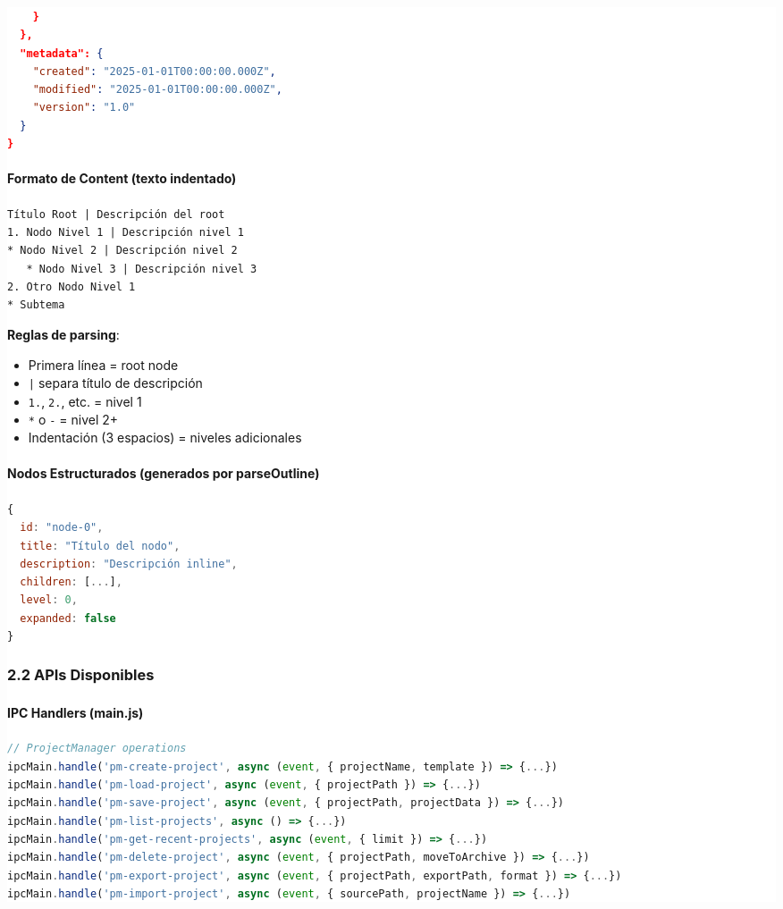 ```json
    }
  },
  "metadata": {
    "created": "2025-01-01T00:00:00.000Z",
    "modified": "2025-01-01T00:00:00.000Z",
    "version": "1.0"
  }
}
```

#### Formato de Content (texto indentado)
```
Título Root | Descripción del root
1. Nodo Nivel 1 | Descripción nivel 1
* Nodo Nivel 2 | Descripción nivel 2
   * Nodo Nivel 3 | Descripción nivel 3
2. Otro Nodo Nivel 1
* Subtema
```

**Reglas de parsing**:
- Primera línea = root node
- `|` separa título de descripción
- `1.`, `2.`, etc. = nivel 1
- `*` o `-` = nivel 2+
- Indentación (3 espacios) = niveles adicionales

#### Nodos Estructurados (generados por parseOutline)
```javascript
{
  id: "node-0",
  title: "Título del nodo",
  description: "Descripción inline",
  children: [...],
  level: 0,
  expanded: false
}
```

### 2.2 APIs Disponibles

#### IPC Handlers (main.js)
```javascript
// ProjectManager operations
ipcMain.handle('pm-create-project', async (event, { projectName, template }) => {...})
ipcMain.handle('pm-load-project', async (event, { projectPath }) => {...})
ipcMain.handle('pm-save-project', async (event, { projectPath, projectData }) => {...})
ipcMain.handle('pm-list-projects', async () => {...})
ipcMain.handle('pm-get-recent-projects', async (event, { limit }) => {...})
ipcMain.handle('pm-delete-project', async (event, { projectPath, moveToArchive }) => {...})
ipcMain.handle('pm-export-project', async (event, { projectPath, exportPath, format }) => {...})
ipcMain.handle('pm-import-project', async (event, { sourcePath, projectName }) => {...})
```
